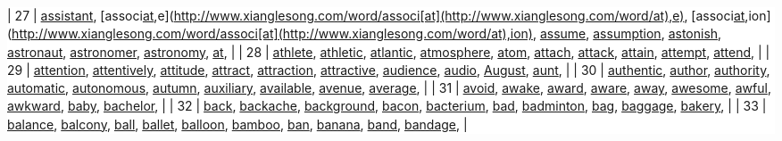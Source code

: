 |  27   |                                                        [assistant](http://www.xianglesong.com/word/assistant), [associ[at](http://www.xianglesong.com/word/at),e](http://www.xianglesong.com/word/associ[at](http://www.xianglesong.com/word/at),e), [associ[at](http://www.xianglesong.com/word/at),ion](http://www.xianglesong.com/word/associ[at](http://www.xianglesong.com/word/at),ion), [assume](http://www.xianglesong.com/word/assume), [assumption](http://www.xianglesong.com/word/assumption), [astonish](http://www.xianglesong.com/word/astonish), [astronaut](http://www.xianglesong.com/word/astronaut), [astronomer](http://www.xianglesong.com/word/astronomer), [astronomy](http://www.xianglesong.com/word/astronomy), [at](http://www.xianglesong.com/word/at),                                                         |
|  28   |                                                                                                                                                     [athlete](http://www.xianglesong.com/word/athlete), [athletic](http://www.xianglesong.com/word/athletic), [atlantic](http://www.xianglesong.com/word/atlantic), [atmosphere](http://www.xianglesong.com/word/atmosphere), [atom](http://www.xianglesong.com/word/atom), [attach](http://www.xianglesong.com/word/attach), [attack](http://www.xianglesong.com/word/attack), [attain](http://www.xianglesong.com/word/attain), [attempt](http://www.xianglesong.com/word/attempt), [attend](http://www.xianglesong.com/word/attend),                                                                                                                                                      |
|  29   |                                                                                                                                           [attention](http://www.xianglesong.com/word/attention), [attentively](http://www.xianglesong.com/word/attentively), [attitude](http://www.xianglesong.com/word/attitude), [attract](http://www.xianglesong.com/word/attract), [attraction](http://www.xianglesong.com/word/attraction), [attractive](http://www.xianglesong.com/word/attractive), [audience](http://www.xianglesong.com/word/audience), [audio](http://www.xianglesong.com/word/audio), [August](http://www.xianglesong.com/word/August), [aunt](http://www.xianglesong.com/word/aunt),                                                                                                                                            |
|  30   |                                                                                                                                         [authentic](http://www.xianglesong.com/word/authentic), [author](http://www.xianglesong.com/word/author), [authority](http://www.xianglesong.com/word/authority), [automatic](http://www.xianglesong.com/word/automatic), [autonomous](http://www.xianglesong.com/word/autonomous), [autumn](http://www.xianglesong.com/word/autumn), [auxiliary](http://www.xianglesong.com/word/auxiliary), [available](http://www.xianglesong.com/word/available), [avenue](http://www.xianglesong.com/word/avenue), [average](http://www.xianglesong.com/word/average),                                                                                                                                          |
|  31   |                                                                                                                                                                  [avoid](http://www.xianglesong.com/word/avoid), [awake](http://www.xianglesong.com/word/awake), [award](http://www.xianglesong.com/word/award), [aware](http://www.xianglesong.com/word/aware), [away](http://www.xianglesong.com/word/away), [awesome](http://www.xianglesong.com/word/awesome), [awful](http://www.xianglesong.com/word/awful), [awkward](http://www.xianglesong.com/word/awkward), [baby](http://www.xianglesong.com/word/baby), [bachelor](http://www.xianglesong.com/word/bachelor),                                                                                                                                                                   |
|  32   |                                                                                                                                                         [back](http://www.xianglesong.com/word/back), [backache](http://www.xianglesong.com/word/backache), [background](http://www.xianglesong.com/word/background), [bacon](http://www.xianglesong.com/word/bacon), [bacterium](http://www.xianglesong.com/word/bacterium), [bad](http://www.xianglesong.com/word/bad), [badminton](http://www.xianglesong.com/word/badminton), [bag](http://www.xianglesong.com/word/bag), [baggage](http://www.xianglesong.com/word/baggage), [bakery](http://www.xianglesong.com/word/bakery),                                                                                                                                                          |
|  33   |                                                                                                                                                                [balance](http://www.xianglesong.com/word/balance), [balcony](http://www.xianglesong.com/word/balcony), [ball](http://www.xianglesong.com/word/ball), [ballet](http://www.xianglesong.com/word/ballet), [balloon](http://www.xianglesong.com/word/balloon), [bamboo](http://www.xianglesong.com/word/bamboo), [ban](http://www.xianglesong.com/word/ban), [banana](http://www.xianglesong.com/word/banana), [band](http://www.xianglesong.com/word/band), [bandage](http://www.xianglesong.com/word/bandage),                                                                                                                                                                 |